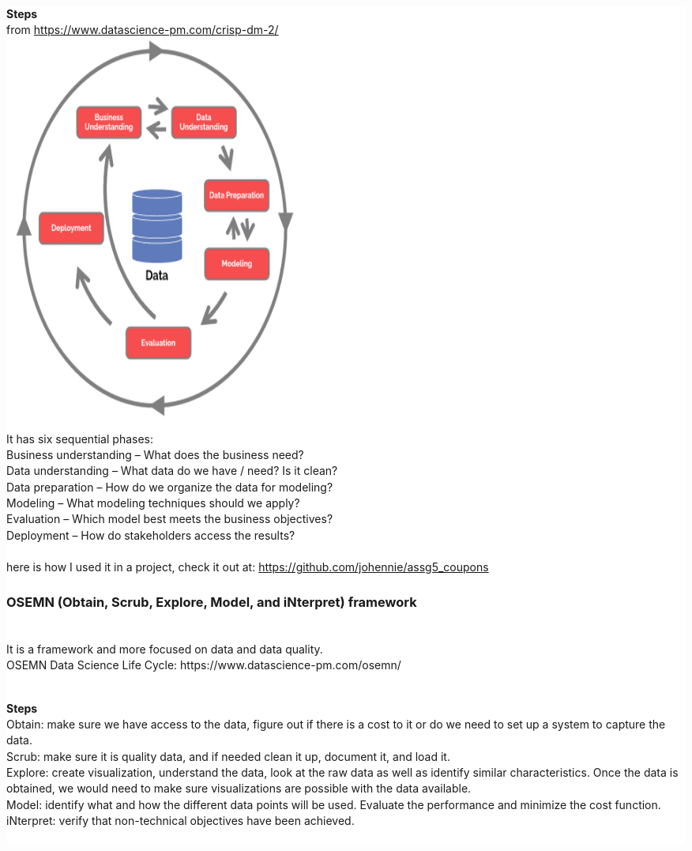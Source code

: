 **Steps** <br>
from https://www.datascience-pm.com/crisp-dm-2/
<br>
![CRISP-DM.png](images%2FCRISP-DM.png)
<br>It has six sequential phases: <br>
Business understanding – What does the business need? <br>
Data understanding – What data do we have / need? Is it clean? <br>
Data preparation – How do we organize the data for modeling? <br>
Modeling – What modeling techniques should we apply? <br>
Evaluation – Which model best meets the business objectives? <br>
Deployment – How do stakeholders access the results? <br>
<br>
here is how I used it in a project, check it out at: https://github.com/johennie/assg5_coupons
<br>

### OSEMN (Obtain, Scrub, Explore, Model, and iNterpret) framework 
<br>
It is a framework and more focused on data and data quality. <br>
OSEMN Data Science Life Cycle: https://www.datascience-pm.com/osemn/ <br>
<br>

**Steps** <br>
Obtain: make sure we have access to the data, figure out if there is a cost to it or do we need to set up a system to capture the data. <br>
Scrub: make sure it is quality data, and if needed clean it up, document it, and load it. <br>
Explore: create visualization, understand the data, look at the raw data as well as identify similar characteristics. Once the data is obtained, we would need to make sure visualizations are possible with the data available. <br>
Model: identify what and how the different data points will be used. Evaluate the performance and minimize the cost function. <br>
iNterpret: verify that non-technical objectives have been achieved. <br>
<br>
